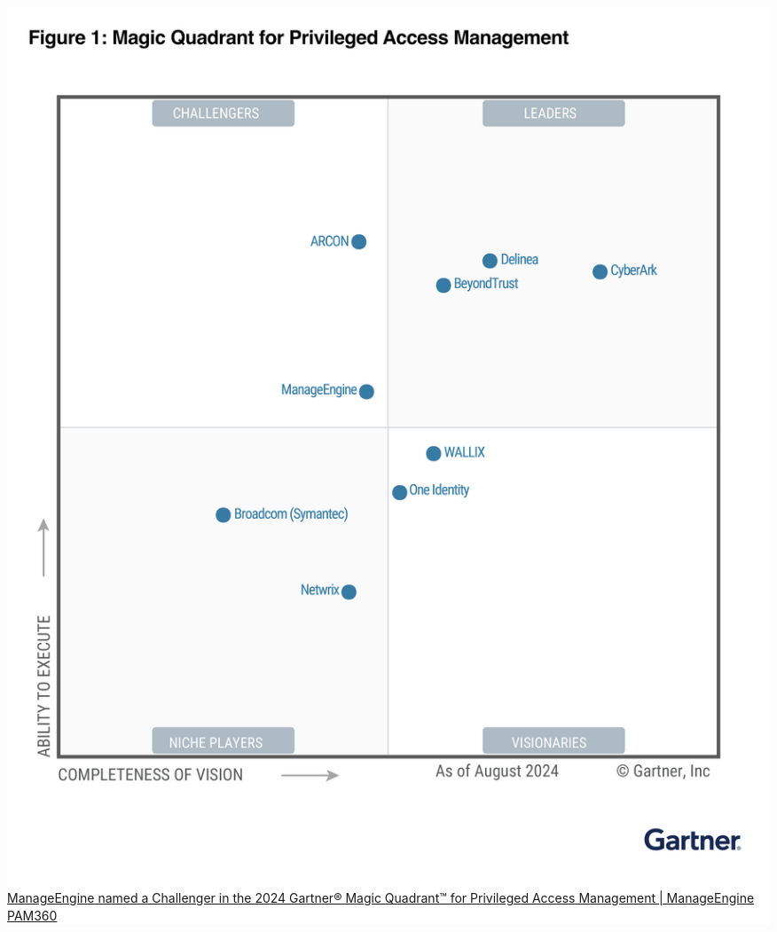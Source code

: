![[ManageEngine named a Challenger in the 2024 Gartner® Magic Quadrant™ for Privileged Access Management | ManageEngine PAM360](https://www.manageengine.com/privileged-access-management/analyst-opinion/gartner-magic-quadrant-pam.html?new-homepage)](image%201.png)

[ManageEngine named a Challenger in the 2024 Gartner® Magic Quadrant™ for Privileged Access Management | ManageEngine PAM360](https://www.manageengine.com/privileged-access-management/analyst-opinion/gartner-magic-quadrant-pam.html?new-homepage)
